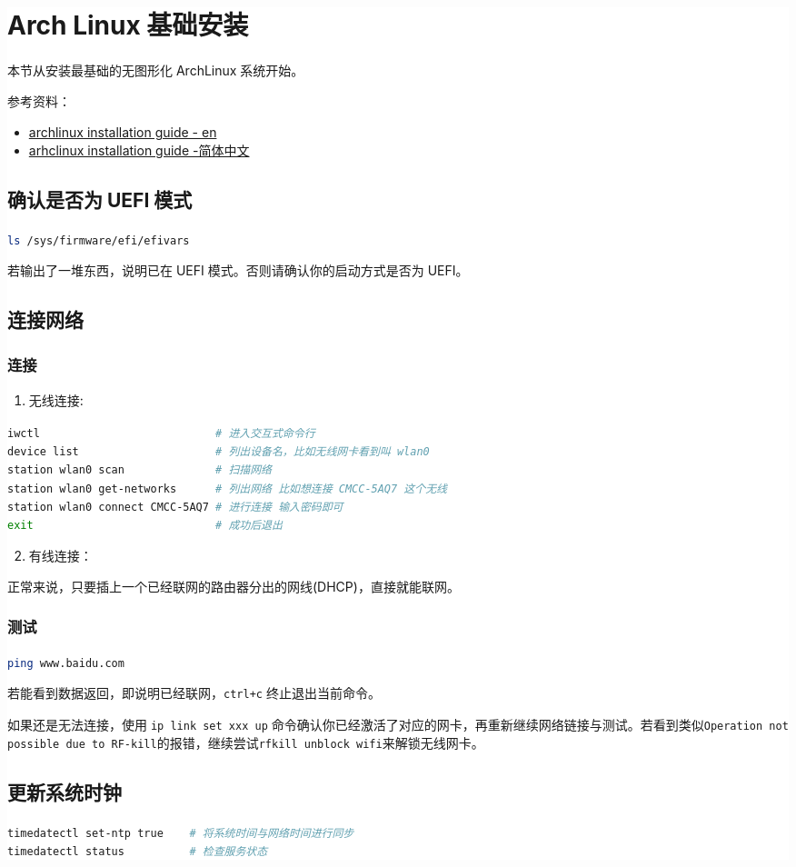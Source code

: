# Arch Linux 基础安装

本节从安装最基础的无图形化 ArchLinux 系统开始。

参考资料：

- [archlinux installation guide - en](https://wiki.archlinux.org/index.php/Installation_guide)  
- [arhclinux installation guide -简体中文](https://wiki.archlinux.org/index.php/Installation_guide_(简体中文))

## 确认是否为 UEFI 模式

```bash
ls /sys/firmware/efi/efivars
```

若输出了一堆东西，说明已在 UEFI 模式。否则请确认你的启动方式是否为 UEFI。

## 连接网络

### 连接

1. 无线连接:

```bash
iwctl                           # 进入交互式命令行
device list                     # 列出设备名，比如无线网卡看到叫 wlan0
station wlan0 scan              # 扫描网络
station wlan0 get-networks      # 列出网络 比如想连接 CMCC-5AQ7 这个无线
station wlan0 connect CMCC-5AQ7 # 进行连接 输入密码即可
exit                            # 成功后退出
```

2. 有线连接：

正常来说，只要插上一个已经联网的路由器分出的网线(DHCP)，直接就能联网。

### 测试

```bash
ping www.baidu.com
```

若能看到数据返回，即说明已经联网，`ctrl+c` 终止退出当前命令。

如果还是无法连接，使用 `ip link set xxx up` 命令确认你已经激活了对应的网卡，再重新继续网络链接与测试。若看到类似`Operation not possible due to RF-kill`的报错，继续尝试`rfkill unblock wifi`来解锁无线网卡。

## 更新系统时钟

```bash
timedatectl set-ntp true    # 将系统时间与网络时间进行同步
timedatectl status          # 检查服务状态
```

